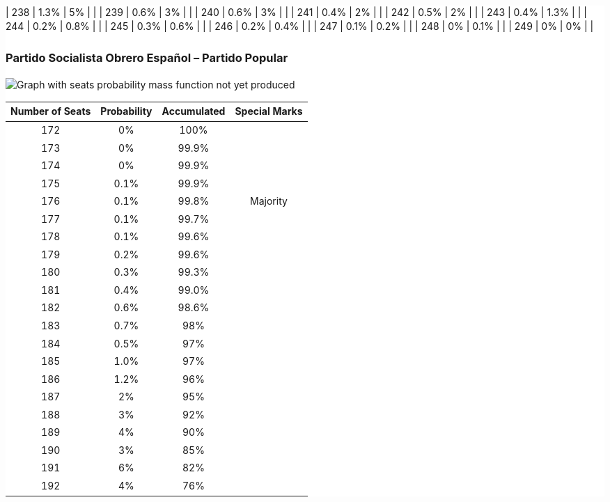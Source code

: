 | 238 | 1.3% | 5% |  |
| 239 | 0.6% | 3% |  |
| 240 | 0.6% | 3% |  |
| 241 | 0.4% | 2% |  |
| 242 | 0.5% | 2% |  |
| 243 | 0.4% | 1.3% |  |
| 244 | 0.2% | 0.8% |  |
| 245 | 0.3% | 0.6% |  |
| 246 | 0.2% | 0.4% |  |
| 247 | 0.1% | 0.2% |  |
| 248 | 0% | 0.1% |  |
| 249 | 0% | 0% |  |

### Partido Socialista Obrero Español – Partido Popular

![Graph with seats probability mass function not yet produced](2018-11-09-Invymark-coalitions-seats-pmf-psoe–pp.png "Seats Probability Mass Function")

| Number of Seats | Probability | Accumulated | Special Marks |
|:---------------:|:-----------:|:-----------:|:-------------:|
| 172 | 0% | 100% |  |
| 173 | 0% | 99.9% |  |
| 174 | 0% | 99.9% |  |
| 175 | 0.1% | 99.9% |  |
| 176 | 0.1% | 99.8% | Majority |
| 177 | 0.1% | 99.7% |  |
| 178 | 0.1% | 99.6% |  |
| 179 | 0.2% | 99.6% |  |
| 180 | 0.3% | 99.3% |  |
| 181 | 0.4% | 99.0% |  |
| 182 | 0.6% | 98.6% |  |
| 183 | 0.7% | 98% |  |
| 184 | 0.5% | 97% |  |
| 185 | 1.0% | 97% |  |
| 186 | 1.2% | 96% |  |
| 187 | 2% | 95% |  |
| 188 | 3% | 92% |  |
| 189 | 4% | 90% |  |
| 190 | 3% | 85% |  |
| 191 | 6% | 82% |  |
| 192 | 4% | 76% |  |
